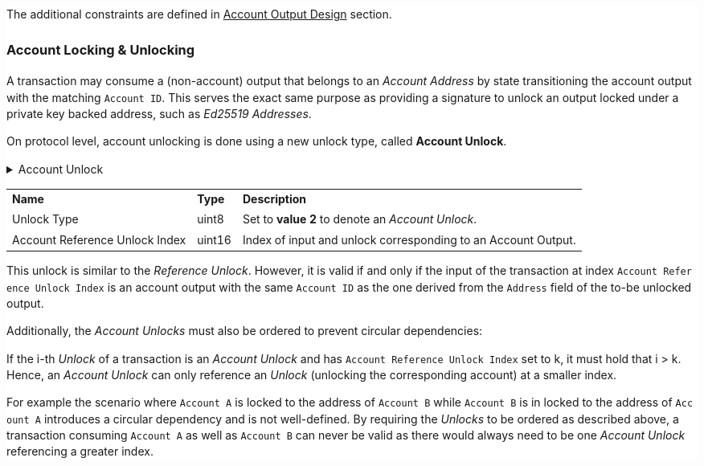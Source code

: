 The additional constraints are defined in [Account Output Design](#account-output) section.

### Account Locking & Unlocking

A transaction may consume a (non-account) output that belongs to an <i>Account Address</i> by state transitioning the
account output with the matching `Account ID`. This serves the exact same purpose as providing a signature to unlock an
output locked under a private key backed address, such as <i>Ed25519 Addresses</i>.

On protocol level, account unlocking is done using a new unlock type, called **Account Unlock**.

<details><summary>Account Unlock</summary></details>
<table>
  <tr>
    <td>
      <b>Name</b>
    </td>
    <td>
      <b>Type</b>
    </td>
    <td>
      <b>Description</b>
    </td>
  </tr>
  <tr>
    <td>Unlock Type</td>
    <td>uint8</td>
    <td>Set to <strong>value 2</strong> to denote an <i>Account Unlock</i>.</td>
  </tr>
  <tr>
    <td>Account Reference Unlock Index</td>
    <td>uint16</td>
    <td>Index of input and unlock corresponding to an Account Output.</td>
  </tr>
</table>

This unlock is similar to the <i>Reference Unlock</i>. However, it is valid if and only if the input of the transaction
at index `Account Reference Unlock Index` is an account output with the same `Account ID` as the one derived from the
`Address` field of the to-be unlocked output.

Additionally, the <i>Account Unlocks</i> must also be ordered to prevent circular dependencies:

If the i-th _Unlock_ of a transaction is an _Account Unlock_ and has `Account Reference Unlock Index` set to k, it must
hold that i > k. Hence, an <i>Account Unlock</i> can only reference an _Unlock_ (unlocking the corresponding account) at
a smaller index.

For example the scenario where `Account A` is locked to the address of `Account B` while `Account B` is in locked to the
address of `Account A` introduces a circular dependency and is not well-defined. By requiring the _Unlocks_ to be
ordered as described above, a transaction consuming `Account A` as well as `Account B` can never be valid as there would
always need to be one _Account Unlock_ referencing a greater index.
